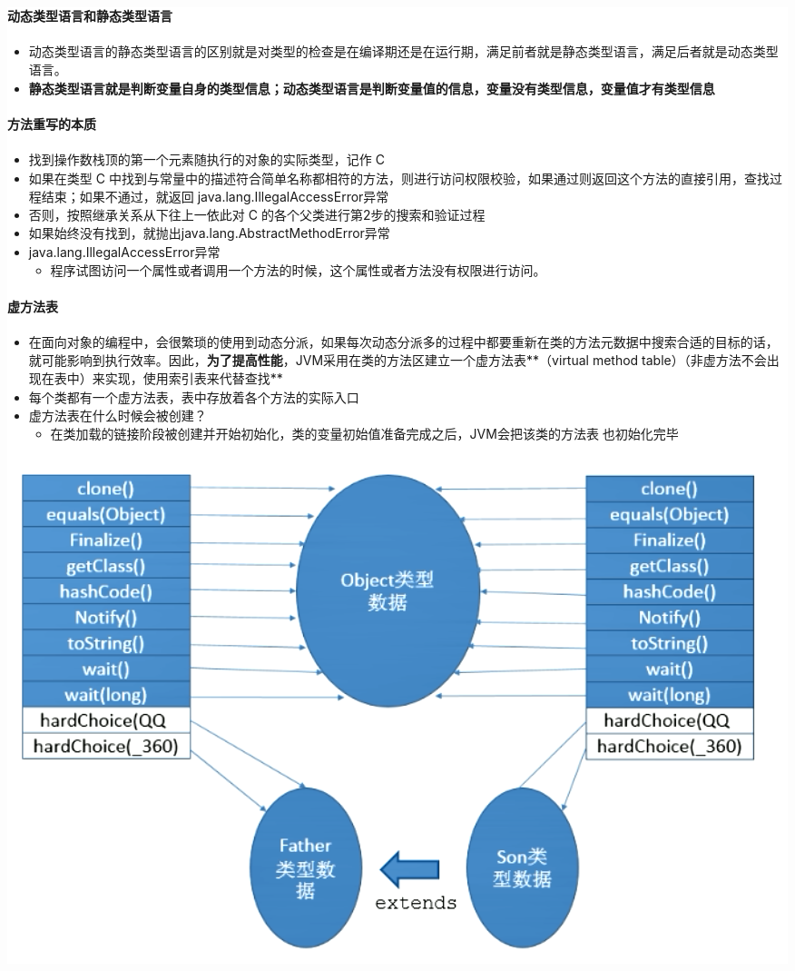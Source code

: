#### 动态类型语言和静态类型语言

- 动态类型语言的静态类型语言的区别就是对类型的检查是在编译期还是在运行期，满足前者就是静态类型语言，满足后者就是动态类型语言。
- **静态类型语言就是判断变量自身的类型信息；动态类型语言是判断变量值的信息，变量没有类型信息，变量值才有类型信息**

#### 方法重写的本质

- 找到操作数栈顶的第一个元素随执行的对象的实际类型，记作 C
- 如果在类型 C 中找到与常量中的描述符合简单名称都相符的方法，则进行访问权限校验，如果通过则返回这个方法的直接引用，查找过程结束；如果不通过，就返回 java.lang.IllegalAccessError异常
- 否则，按照继承关系从下往上一依此对 C 的各个父类进行第2步的搜索和验证过程
- 如果始终没有找到，就抛出java.lang.AbstractMethodError异常
- java.lang.IllegalAccessError异常
    - 程序试图访问一个属性或者调用一个方法的时候，这个属性或者方法没有权限进行访问。

#### 虚方法表

- 在面向对象的编程中，会很繁琐的使用到动态分派，如果每次动态分派多的过程中都要重新在类的方法元数据中搜索合适的目标的话，就可能影响到执行效率。因此，**为了提高性能**，JVM采用在类的方法区建立一个虚方法表**（virtual method table）（非虚方法不会出现在表中）来实现，使用索引表来代替查找**
- 每个类都有一个虚方法表，表中存放着各个方法的实际入口
- 虚方法表在什么时候会被创建？
    - 在类加载的链接阶段被创建并开始初始化，类的变量初始值准备完成之后，JVM会把该类的方法表  也初始化完毕

![image-20230626144530328](assets/image-20230626144530328.png)
